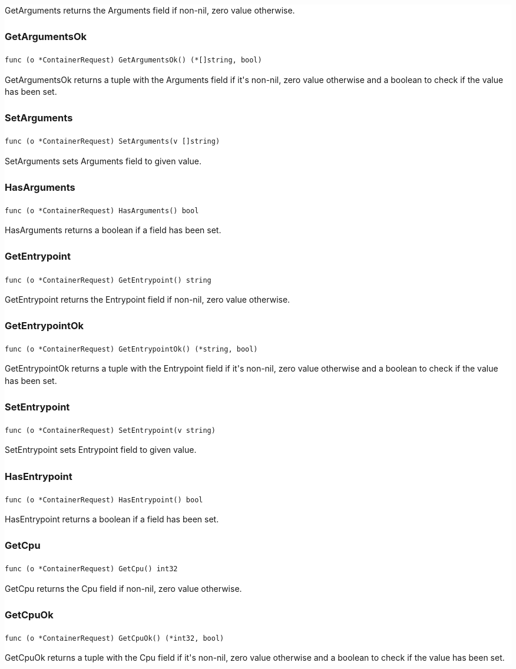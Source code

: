 GetArguments returns the Arguments field if non-nil, zero value otherwise.

### GetArgumentsOk

`func (o *ContainerRequest) GetArgumentsOk() (*[]string, bool)`

GetArgumentsOk returns a tuple with the Arguments field if it's non-nil, zero value otherwise
and a boolean to check if the value has been set.

### SetArguments

`func (o *ContainerRequest) SetArguments(v []string)`

SetArguments sets Arguments field to given value.

### HasArguments

`func (o *ContainerRequest) HasArguments() bool`

HasArguments returns a boolean if a field has been set.

### GetEntrypoint

`func (o *ContainerRequest) GetEntrypoint() string`

GetEntrypoint returns the Entrypoint field if non-nil, zero value otherwise.

### GetEntrypointOk

`func (o *ContainerRequest) GetEntrypointOk() (*string, bool)`

GetEntrypointOk returns a tuple with the Entrypoint field if it's non-nil, zero value otherwise
and a boolean to check if the value has been set.

### SetEntrypoint

`func (o *ContainerRequest) SetEntrypoint(v string)`

SetEntrypoint sets Entrypoint field to given value.

### HasEntrypoint

`func (o *ContainerRequest) HasEntrypoint() bool`

HasEntrypoint returns a boolean if a field has been set.

### GetCpu

`func (o *ContainerRequest) GetCpu() int32`

GetCpu returns the Cpu field if non-nil, zero value otherwise.

### GetCpuOk

`func (o *ContainerRequest) GetCpuOk() (*int32, bool)`

GetCpuOk returns a tuple with the Cpu field if it's non-nil, zero value otherwise
and a boolean to check if the value has been set.
